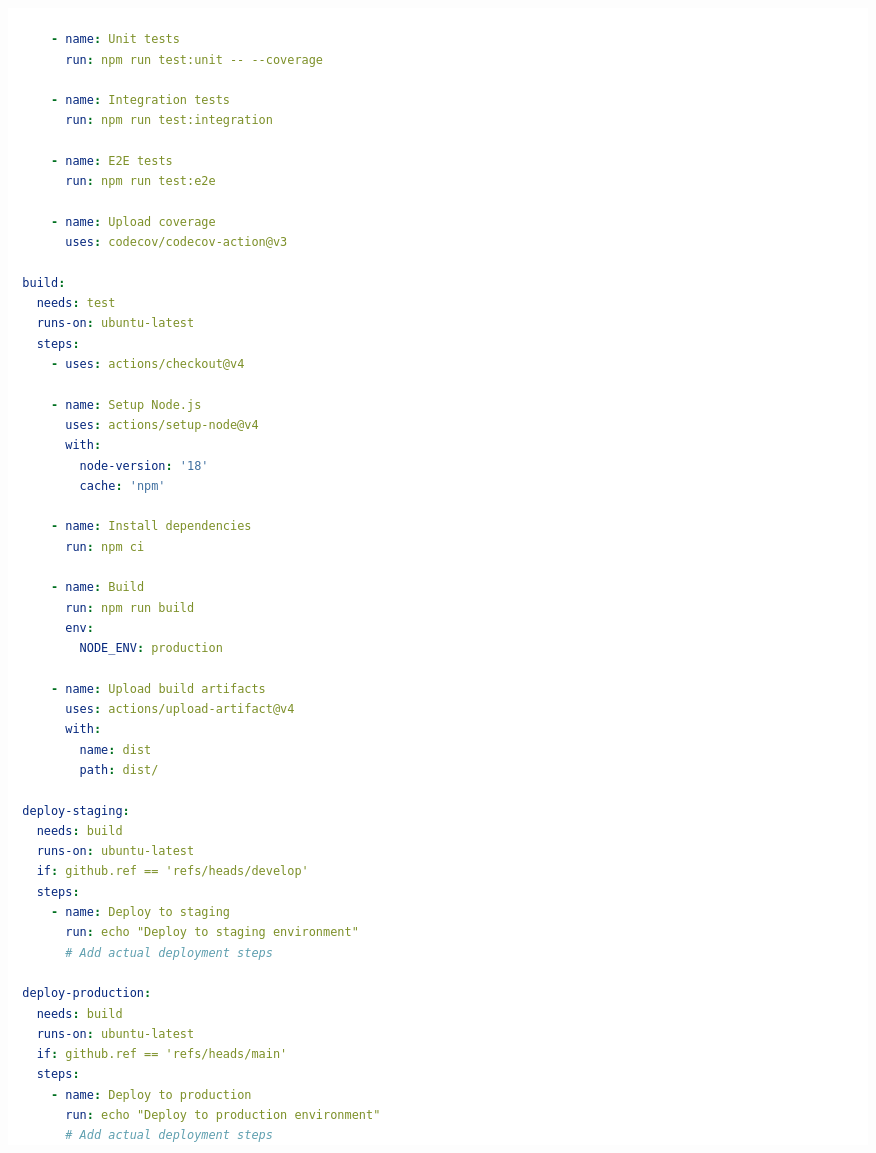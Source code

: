```yaml
      
      - name: Unit tests
        run: npm run test:unit -- --coverage
      
      - name: Integration tests
        run: npm run test:integration
      
      - name: E2E tests
        run: npm run test:e2e
      
      - name: Upload coverage
        uses: codecov/codecov-action@v3

  build:
    needs: test
    runs-on: ubuntu-latest
    steps:
      - uses: actions/checkout@v4
      
      - name: Setup Node.js
        uses: actions/setup-node@v4
        with:
          node-version: '18'
          cache: 'npm'
      
      - name: Install dependencies
        run: npm ci
      
      - name: Build
        run: npm run build
        env:
          NODE_ENV: production
      
      - name: Upload build artifacts
        uses: actions/upload-artifact@v4
        with:
          name: dist
          path: dist/

  deploy-staging:
    needs: build
    runs-on: ubuntu-latest
    if: github.ref == 'refs/heads/develop'
    steps:
      - name: Deploy to staging
        run: echo "Deploy to staging environment"
        # Add actual deployment steps

  deploy-production:
    needs: build
    runs-on: ubuntu-latest
    if: github.ref == 'refs/heads/main'
    steps:
      - name: Deploy to production
        run: echo "Deploy to production environment"
        # Add actual deployment steps
```
